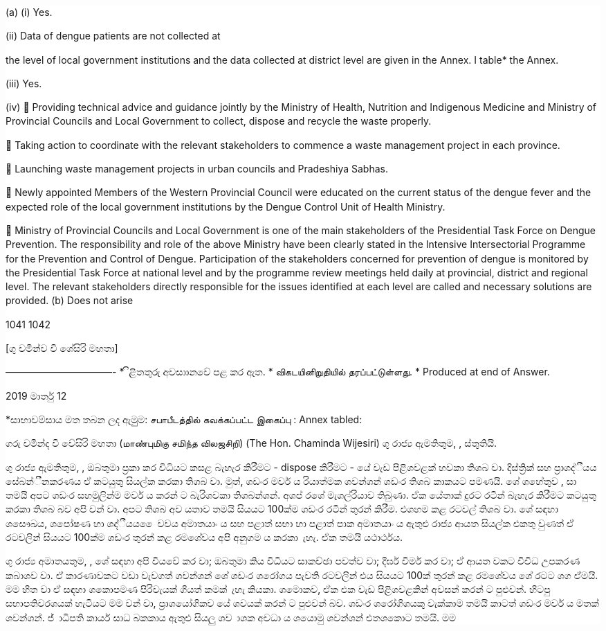 (a) (i) Yes.

(ii) Data of dengue patients are not collected at

the level of local government institutions and the data collected at district level are given in the Annex. I table* the Annex.

(iii) Yes.

(iv)  Providing technical advice and guidance jointly by the Ministry of Health, Nutrition and Indigenous Medicine and Ministry of Provincial Councils and Local Government to collect, dispose and recycle the waste properly.

 Taking action to coordinate with the relevant stakeholders to commence a waste management project in each province.

 Launching waste management projects in urban councils and Pradeshiya Sabhas.

 Newly appointed Members of the Western Provincial Council were educated on the current status of the dengue fever and the expected role of the local government institutions by the Dengue Control Unit of Health Ministry.

 Ministry of Provincial Councils and Local Government is one of the main stakeholders of the Presidential Task Force on Dengue Prevention. The responsibility and role of the above Ministry have been clearly stated in the Intensive Intersectorial Programme for the Prevention and Control of Dengue. Participation of the stakeholders concerned for prevention of dengue is monitored by the Presidential Task Force at national level and by the programme review meetings held daily at provincial, district and regional level. The relevant stakeholders directly responsible for the issues identified at each level are called and necessary solutions are provided. (b) Does not arise

1041 1042

[ගු චමින්ව වි ශේසිරි මහතා]

———————————- * ිළිතතුරු අවසාානවේ පළ කර ඇත. * விகடயினிறுதியில் தரப்பட்டுள்ளது. * Produced at end of Answer.

2019 මාර්තු 12

*සාභාවම්සාය මත තබන ලද ඇමුුම: சபாபீடத்தில் கவக்கப்பட்ட இகைப்பு : Annex tabled:

ගරු චමින්ද වි වේසිරි මහතා (மாண்புமிகு சமிந்த விலஜசிறி) (The Hon. Chaminda Wijesiri) ගු රාජ්‍ය ඇමතිතුම, , ස්තුතියි.

ගු රාජ්‍ය ඇමතිතුම, , ඔබතුමා ප්‍රකා කර විධියට කසළ බැහැර කිරීමට - dispose කිරීමට - යේ වැඩ පිළිශවළක් හවකා තිශබ වා. දිස්ත්‍රික් සහ ප්‍රාශද්ීයය සේබන්ීනකරණය ඒ කටයුතු සියල්ක කරකා තිශබ වා. මුත්, ශඩංර මර්ව ය ‍රියාත්මක ශවන්ශන් ශඩංර තිශබ කාකයට පමණයි. ශේ ශහේතුව , සා තමයි අපට ශඩංර සහමුලින්ම මර්ව ය කරන් ට බැරිශවකා තිශබන්ශන්. අශප් රශේ මැශල්රියාව තිබුණා. ඒක යේතාක් දුරට රටින් බැහැර කිරීමට කටයුතු කරකා තිශබ බව අපි වන් වා. අපට තිශබ අව යතාව තමයි සියයට 100ක්ම ශඩංර රටින් තුරන් කිරීම. එශහම කළ රටවල් තිශබ වා. ශේ සඳහා ශසෞඛය, ශපෝෂණ හා ශද්ීයය ෛවවය අමාතයාං ය සහ පළාත් සභා හා පළාත් පාක අමාතයාං ය ඇතුළු රාජ්‍ය ආයත සියල්ක එකතු වුණත් ඒ රටවලින් සියයට 100ක්ම ශඩංර තුරන් කළ රමශේවය අපි අනුගම ය කරකා ැහැ. ඒක තමයි යථාර්ථය.

ගු රාජ්‍ය අමාතයතුම, , ශේ සඳහා අපි වියවේ කර වා; ඔබතුමා කිය විධියට සාකච්ඡා පවත්ව වා; දීර්ඝ විමර් කර වා; ඒ ආයත වකට විවිධ උපකරණ කබාශව වා. ඒ කාරණාවකට වඩා වැවගත් ශවන්ශන් ශේ ශඩංර ශරෝගය පැවති රටවලින් එය සියයට 100ක් තුරන් කළ රමශේවය ශේ රටට ශග ඒමයි. මම හිත වා ඒ සඳහා ශකොපමණ පිරිවැයක් ගියත් කමක් ැහැ කියකා. ශමොකව, ඒක එක වැඩ පිළිශවළකින් අවසන් කරන් ට පුළුවන්. හිටපු සභාපතිවරශයක් හැටියට මම වන් වා, ප්‍රාශයෝගිකව යේ ශවයක් කරන් ට පුළුවන් බව. ශඩංර ශරෝගිශයකු වැක්කාම තමයි කාටත් ශඩංර මර්ව ය මතක් ශවන්ශන්. ජ්‍ ාධිපති කාර්ය සාධ බකකාය ඇතුළු සියලු ශව ාශක අවධා ය ශයොමු ශවන්ශන් එතශකොට තමයි. මම

